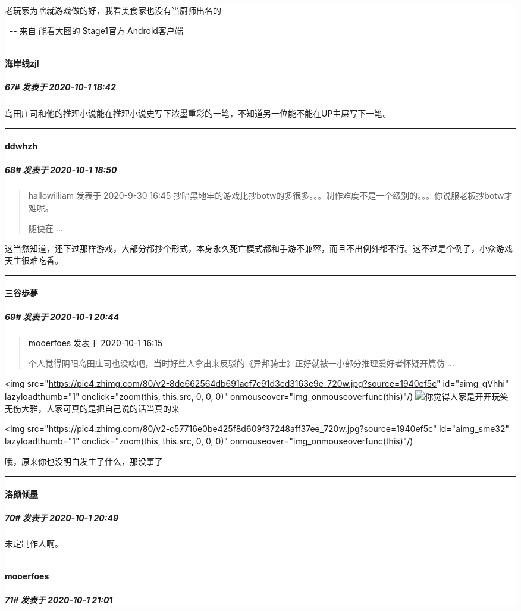 
老玩家为啥就游戏做的好，我看美食家也没有当厨师出名的

[  -- 来自 能看大图的 Stage1官方 Android客户端](https://www.coolapk.com/apk/140634)


-----

####  海岸线zjl  
##### 67#       发表于 2020-10-1 18:42


岛田庄司和他的推理小说能在推理小说史写下浓墨重彩的一笔，不知道另一位能不能在UP主屎写下一笔。


-----

####  ddwhzh  
##### 68#       发表于 2020-10-1 18:50


<blockquote>hallowilliam 发表于 2020-9-30 16:45
抄暗黑地牢的游戏比抄botw的多很多。。。制作难度不是一个级别的。。。你说服老板抄botw才难呢。


随便在 ...</blockquote>
这当然知道，还下过那样游戏，大部分都抄个形式，本身永久死亡模式都和手游不兼容，而且不出例外都不行。这不过是个例子，小众游戏天生很难吃香。


-----

####  三谷歩夢  
##### 69#       发表于 2020-10-1 20:44


<blockquote><a href="httphttps://bbs.saraba1st.com/2b/forum.php?mod=redirect&amp;goto=findpost&amp;pid=48920197&amp;ptid=1962698" target="_blank">mooerfoes 发表于 2020-10-1 16:15</a>

个人觉得阴阳岛田庄司也没啥吧，当时好些人拿出来反驳的《异邦骑士》正好就被一小部分推理爱好者怀疑开篇仿 ...</blockquote>
<img src="https://pic4.zhimg.com/80/v2-8de662564db691acf7e91d3cd3163e9e_720w.jpg?source=1940ef5c" id="aimg_qVhhi" lazyloadthumb="1" onclick="zoom(this, this.src, 0, 0, 0)" onmouseover="img_onmouseoverfunc(this)"/)
<img src="https://static.saraba1st.com/image/smiley/face2017/048.png" referrerpolicy="no-referrer">你觉得人家是开开玩笑无伤大雅，人家可真的是把自己说的话当真的来

<img src="https://pic4.zhimg.com/80/v2-c57716e0be425f8d609f37248aff37ee_720w.jpg?source=1940ef5c" id="aimg_sme32" lazyloadthumb="1" onclick="zoom(this, this.src, 0, 0, 0)" onmouseover="img_onmouseoverfunc(this)"/)

哦，原来你也没明白发生了什么，那没事了


-----

####  洛颜倾墨  
##### 70#       发表于 2020-10-1 20:49


未定制作人啊。


-----

####  mooerfoes  
##### 71#       发表于 2020-10-1 21:01
